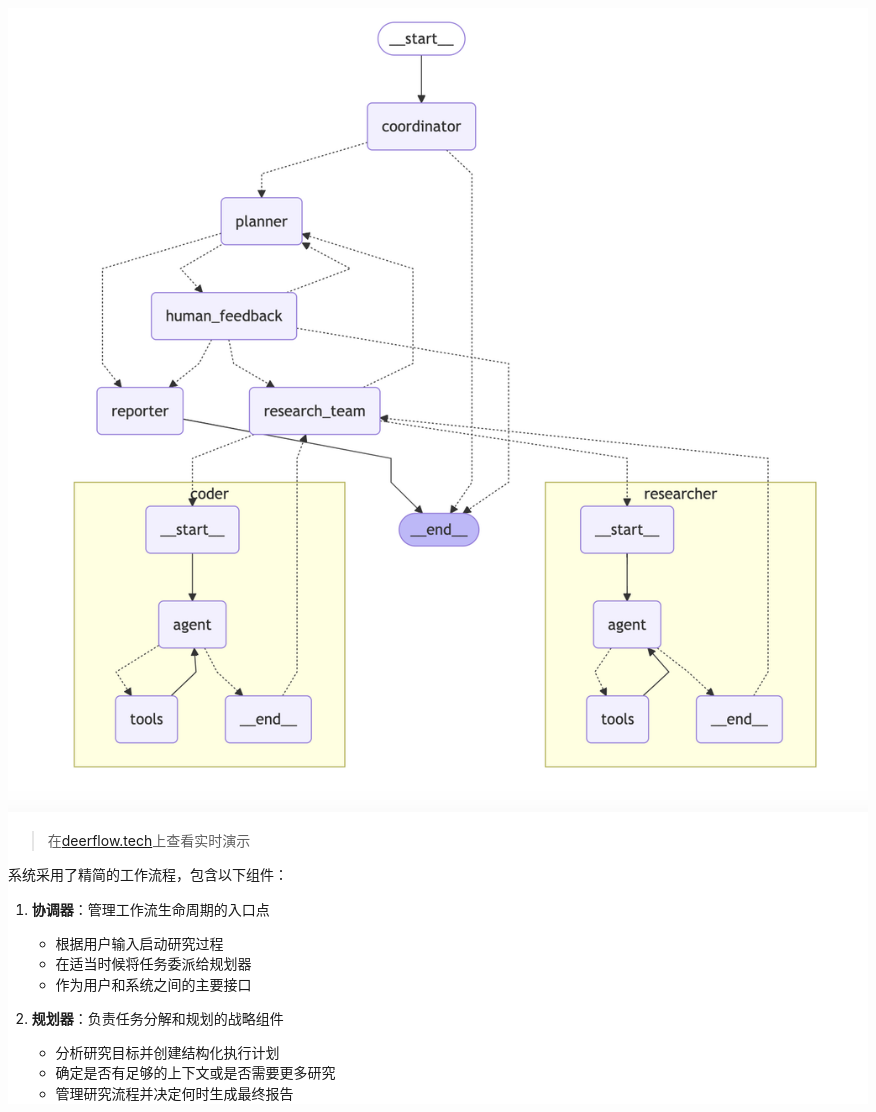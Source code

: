 ![架构图](./assets/architecture.png)
> 在[deerflow.tech](https://deerflow.tech/#multi-agent-architecture)上查看实时演示

系统采用了精简的工作流程，包含以下组件：

1. **协调器**：管理工作流生命周期的入口点
   - 根据用户输入启动研究过程
   - 在适当时候将任务委派给规划器
   - 作为用户和系统之间的主要接口

2. **规划器**：负责任务分解和规划的战略组件
   - 分析研究目标并创建结构化执行计划
   - 确定是否有足够的上下文或是否需要更多研究
   - 管理研究流程并决定何时生成最终报告
